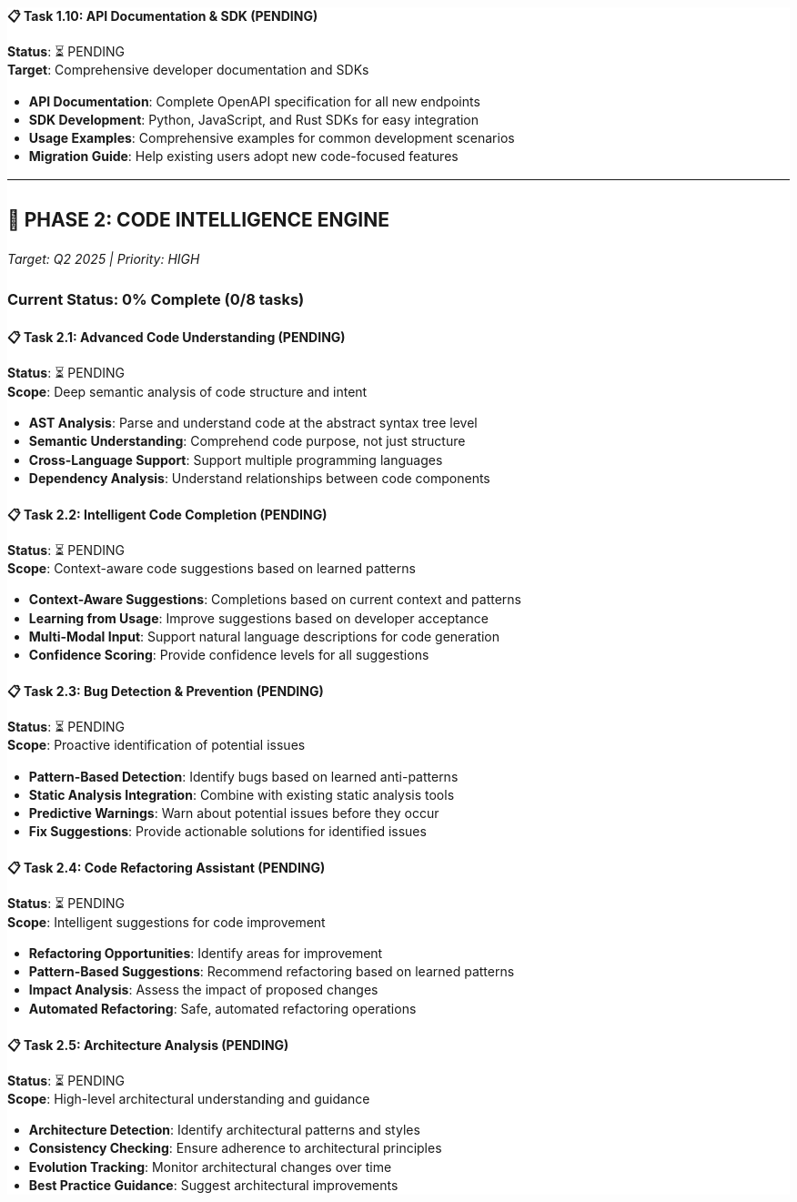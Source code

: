 #### 📋 **Task 1.10: API Documentation & SDK** (PENDING)
**Status**: ⏳ PENDING  
**Target**: Comprehensive developer documentation and SDKs
- **API Documentation**: Complete OpenAPI specification for all new endpoints
- **SDK Development**: Python, JavaScript, and Rust SDKs for easy integration
- **Usage Examples**: Comprehensive examples for common development scenarios
- **Migration Guide**: Help existing users adopt new code-focused features

---

## 🧠 **PHASE 2: CODE INTELLIGENCE ENGINE**
*Target: Q2 2025 | Priority: HIGH*

### **Current Status: 0% Complete (0/8 tasks)**

#### 📋 **Task 2.1: Advanced Code Understanding** (PENDING)
**Status**: ⏳ PENDING  
**Scope**: Deep semantic analysis of code structure and intent
- **AST Analysis**: Parse and understand code at the abstract syntax tree level
- **Semantic Understanding**: Comprehend code purpose, not just structure
- **Cross-Language Support**: Support multiple programming languages
- **Dependency Analysis**: Understand relationships between code components

#### 📋 **Task 2.2: Intelligent Code Completion** (PENDING)
**Status**: ⏳ PENDING  
**Scope**: Context-aware code suggestions based on learned patterns
- **Context-Aware Suggestions**: Completions based on current context and patterns
- **Learning from Usage**: Improve suggestions based on developer acceptance
- **Multi-Modal Input**: Support natural language descriptions for code generation
- **Confidence Scoring**: Provide confidence levels for all suggestions

#### 📋 **Task 2.3: Bug Detection & Prevention** (PENDING)
**Status**: ⏳ PENDING  
**Scope**: Proactive identification of potential issues
- **Pattern-Based Detection**: Identify bugs based on learned anti-patterns
- **Static Analysis Integration**: Combine with existing static analysis tools
- **Predictive Warnings**: Warn about potential issues before they occur
- **Fix Suggestions**: Provide actionable solutions for identified issues

#### 📋 **Task 2.4: Code Refactoring Assistant** (PENDING)
**Status**: ⏳ PENDING  
**Scope**: Intelligent suggestions for code improvement
- **Refactoring Opportunities**: Identify areas for improvement
- **Pattern-Based Suggestions**: Recommend refactoring based on learned patterns
- **Impact Analysis**: Assess the impact of proposed changes
- **Automated Refactoring**: Safe, automated refactoring operations

#### 📋 **Task 2.5: Architecture Analysis** (PENDING)
**Status**: ⏳ PENDING  
**Scope**: High-level architectural understanding and guidance
- **Architecture Detection**: Identify architectural patterns and styles
- **Consistency Checking**: Ensure adherence to architectural principles
- **Evolution Tracking**: Monitor architectural changes over time
- **Best Practice Guidance**: Suggest architectural improvements
